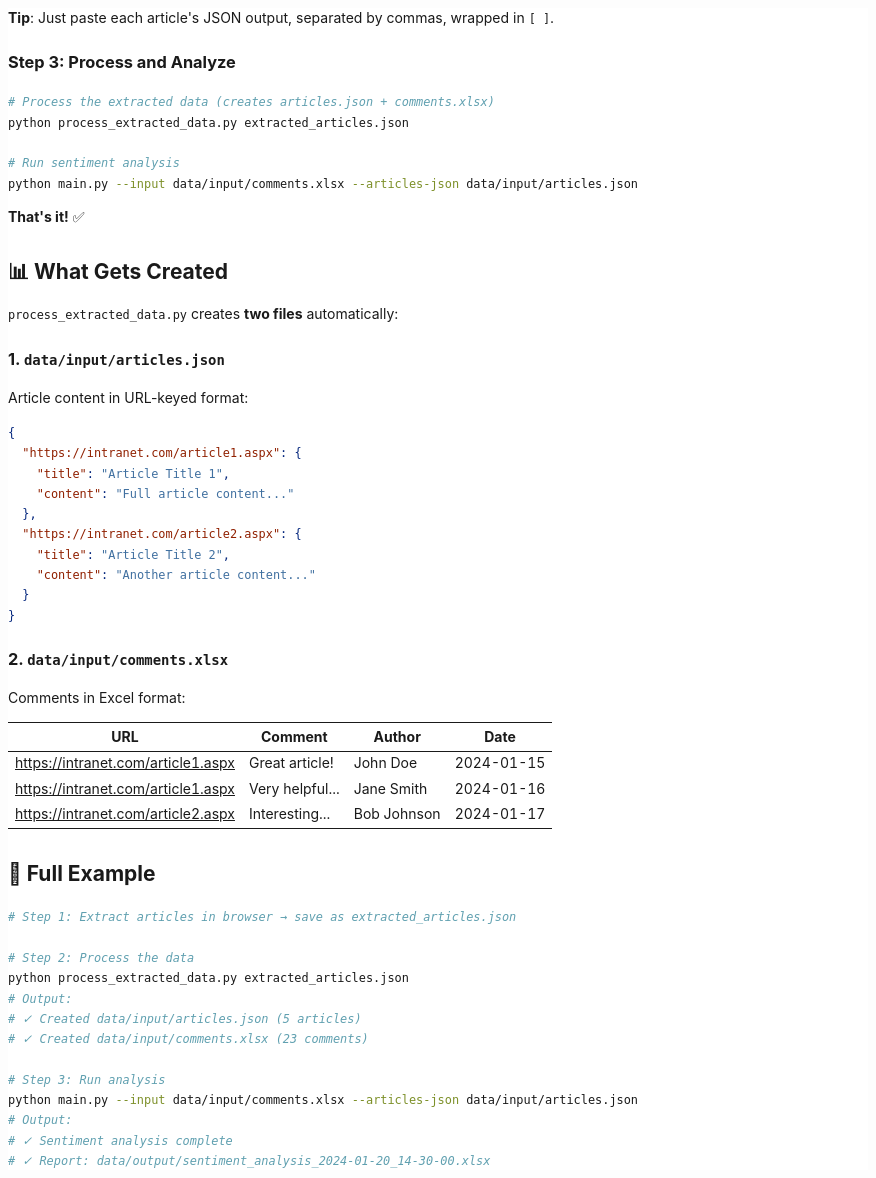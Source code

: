 **Tip**: Just paste each article's JSON output, separated by commas, wrapped in `[ ]`.

### Step 3: Process and Analyze

```bash
# Process the extracted data (creates articles.json + comments.xlsx)
python process_extracted_data.py extracted_articles.json

# Run sentiment analysis
python main.py --input data/input/comments.xlsx --articles-json data/input/articles.json
```

**That's it!** ✅

## 📊 What Gets Created

`process_extracted_data.py` creates **two files** automatically:

### 1. `data/input/articles.json`
Article content in URL-keyed format:
```json
{
  "https://intranet.com/article1.aspx": {
    "title": "Article Title 1",
    "content": "Full article content..."
  },
  "https://intranet.com/article2.aspx": {
    "title": "Article Title 2",
    "content": "Another article content..."
  }
}
```

### 2. `data/input/comments.xlsx`
Comments in Excel format:

| URL | Comment | Author | Date |
|-----|---------|--------|------|
| https://intranet.com/article1.aspx | Great article! | John Doe | 2024-01-15 |
| https://intranet.com/article1.aspx | Very helpful... | Jane Smith | 2024-01-16 |
| https://intranet.com/article2.aspx | Interesting... | Bob Johnson | 2024-01-17 |

## 🚀 Full Example

```bash
# Step 1: Extract articles in browser → save as extracted_articles.json

# Step 2: Process the data
python process_extracted_data.py extracted_articles.json
# Output:
# ✓ Created data/input/articles.json (5 articles)
# ✓ Created data/input/comments.xlsx (23 comments)

# Step 3: Run analysis
python main.py --input data/input/comments.xlsx --articles-json data/input/articles.json
# Output:
# ✓ Sentiment analysis complete
# ✓ Report: data/output/sentiment_analysis_2024-01-20_14-30-00.xlsx
```
